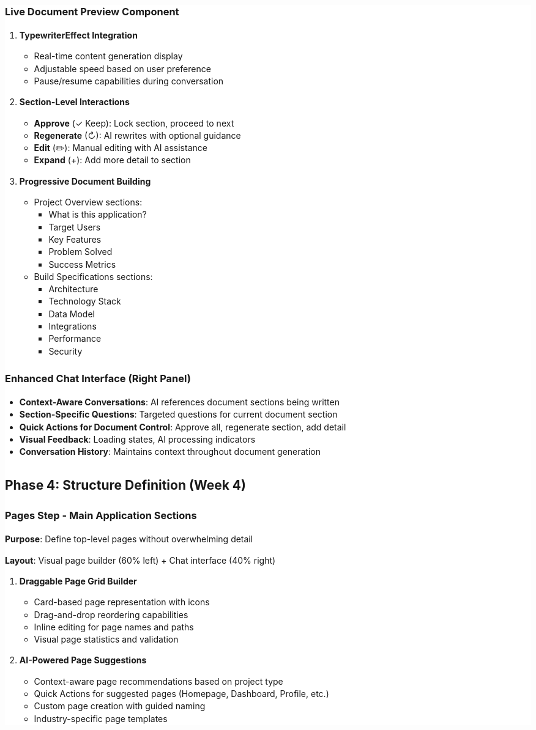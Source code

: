 ### Live Document Preview Component
1. **TypewriterEffect Integration**
   - Real-time content generation display
   - Adjustable speed based on user preference
   - Pause/resume capabilities during conversation

2. **Section-Level Interactions**
   - **Approve** (✓ Keep): Lock section, proceed to next
   - **Regenerate** (↻): AI rewrites with optional guidance
   - **Edit** (✏️): Manual editing with AI assistance
   - **Expand** (+): Add more detail to section

3. **Progressive Document Building**
   - Project Overview sections:
     - What is this application?
     - Target Users
     - Key Features
     - Problem Solved
     - Success Metrics
   - Build Specifications sections:
     - Architecture
     - Technology Stack
     - Data Model
     - Integrations
     - Performance
     - Security

### Enhanced Chat Interface (Right Panel)
- **Context-Aware Conversations**: AI references document sections being written
- **Section-Specific Questions**: Targeted questions for current document section
- **Quick Actions for Document Control**: Approve all, regenerate section, add detail
- **Visual Feedback**: Loading states, AI processing indicators
- **Conversation History**: Maintains context throughout document generation

## Phase 4: Structure Definition (Week 4)

### Pages Step - Main Application Sections
**Purpose**: Define top-level pages without overwhelming detail

**Layout**: Visual page builder (60% left) + Chat interface (40% right)

1. **Draggable Page Grid Builder**
   - Card-based page representation with icons
   - Drag-and-drop reordering capabilities
   - Inline editing for page names and paths
   - Visual page statistics and validation

2. **AI-Powered Page Suggestions**
   - Context-aware page recommendations based on project type
   - Quick Actions for suggested pages (Homepage, Dashboard, Profile, etc.)
   - Custom page creation with guided naming
   - Industry-specific page templates
